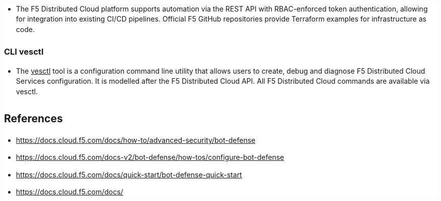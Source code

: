 * The F5 Distributed Cloud platform supports automation via the REST API with RBAC-enforced token authentication, allowing for integration into existing CI/CD pipelines. Official F5 GitHub repositories provide Terraform examples for infrastructure as code.

### CLI vesctl

* The [vesctl](https://gitlab.com/volterra.io/vesctl/blob/main/README.md) tool is a configuration command line utility that allows users to create, debug and diagnose F5 Distributed Cloud Services configuration. It is modelled after the F5 Distributed Cloud API. All F5 Distributed Cloud commands are available via vesctl.

## References

* https://docs.cloud.f5.com/docs/how-to/advanced-security/bot-defense

* https://docs.cloud.f5.com/docs-v2/bot-defense/how-tos/configure-bot-defense

* https://docs.cloud.f5.com/docs/quick-start/bot-defense-quick-start

* https://docs.cloud.f5.com/docs/

